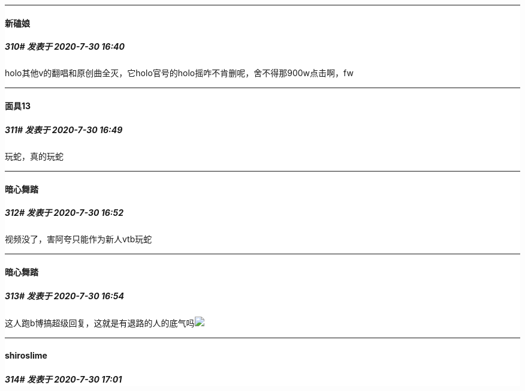 

-----

####  新磕娘  
##### 310#       发表于 2020-7-30 16:40




holo其他v的翻唱和原创曲全灭，它holo官号的holo摇咋不肯删呢，舍不得那900w点击啊，fw







-----

####  面具13  
##### 311#       发表于 2020-7-30 16:49




玩蛇，真的玩蛇







-----

####  暗心舞踏  
##### 312#       发表于 2020-7-30 16:52




视频没了，害阿夸只能作为新人vtb玩蛇







-----

####  暗心舞踏  
##### 313#       发表于 2020-7-30 16:54




这人跑b博搞超级回复，这就是有退路的人的底气吗<img src="https://static.saraba1st.com/image/smiley/face2017/067.png" referrerpolicy="no-referrer">







-----

####  shiroslime  
##### 314#       发表于 2020-7-30 17:01
